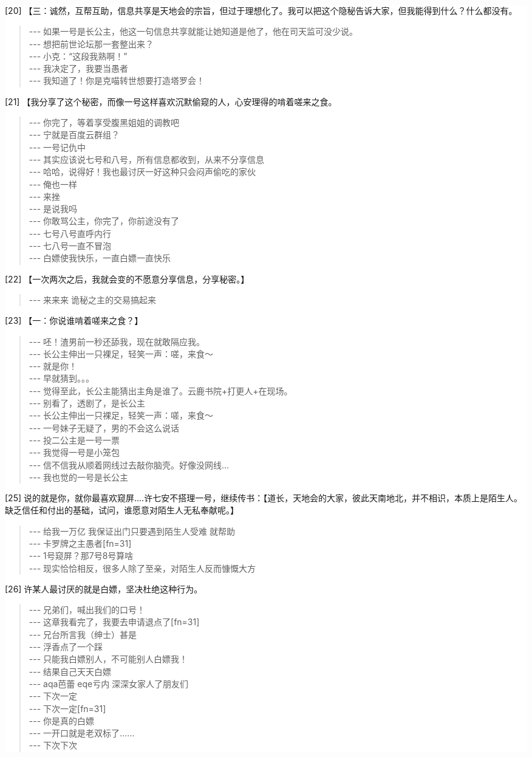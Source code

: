 [20] 【三：诚然，互帮互助，信息共享是天地会的宗旨，但过于理想化了。我可以把这个隐秘告诉大家，但我能得到什么？什么都没有。
>--- 如果一号是长公主，他这一句信息共享就能让她知道是他了，他在司天监可没少说。<br>
>--- 想把前世论坛那一套整出来？<br>
>--- 小克：“这段我熟啊！”<br>
>--- 我决定了，我要当愚者<br>
>--- 我知道了！你是克喵转世想要打造塔罗会！<br>

[21] 【我分享了这个秘密，而像一号这样喜欢沉默偷窥的人，心安理得的啃着嗟来之食。
>--- 你完了，等着享受腹黑姐姐的调教吧<br>
>--- 宁就是百度云群组？<br>
>--- 一号记仇中<br>
>--- 其实应该说七号和八号，所有信息都收到，从来不分享信息<br>
>--- 哈哈，说得好！我也最讨厌一好这种只会闷声偷吃的家伙<br>
>--- 俺也一样<br>
>--- 来挫<br>
>--- 是说我吗<br>
>--- 你敢骂公主，你完了，你前途没有了<br>
>--- 七号八号直呼内行<br>
>--- 七八号一直不冒泡<br>
>--- 白嫖使我快乐，一直白嫖一直快乐<br>

[22] 【一次两次之后，我就会变的不愿意分享信息，分享秘密。】
>--- 来来来  诡秘之主的交易搞起来<br>

[23] 【一：你说谁啃着嗟来之食？】
>--- 呸！渣男前一秒还舔我，现在就敢隔应我。<br>
>--- 长公主伸出一只裸足，轻笑一声：嗟，来食～<br>
>--- 就是你！<br>
>--- 早就猜到。。。<br>
>--- 觉得至此，长公主能猜出主角是谁了。云鹿书院+打更人+在现场。<br>
>--- 别看了，透剧了，是长公主<br>
>--- 长公主伸出一只裸足，轻笑一声：嗟，来食～<br>
>--- 一号妹子无疑了，男的不会这么说话<br>
>--- 投二公主是一号一票<br>
>--- 我觉得一号是小笼包<br>
>--- 信不信我从顺着网线过去敲你脑壳。好像没网线...<br>
>--- 我也觉的一号是长公主<br>

[25] 说的就是你，就你最喜欢窥屏....许七安不搭理一号，继续传书：【道长，天地会的大家，彼此天南地北，并不相识，本质上是陌生人。缺乏信任和付出的基础，试问，谁愿意对陌生人无私奉献呢。】
>--- 给我一万亿 我保证出门只要遇到陌生人受难 就帮助<br>
>--- 卡罗牌之主愚者[fn=31]<br>
>--- 1号窥屏？那7号8号算啥<br>
>--- 现实恰恰相反，很多人除了至亲，对陌生人反而慷慨大方<br>

[26] 许某人最讨厌的就是白嫖，坚决杜绝这种行为。
>--- 兄弟们，喊出我们的口号！<br>
>--- 这章我看完了，我要去申请退点了[fn=31]<br>
>--- 兄台所言我（绅士）甚是<br>
>--- 浮香点了一个踩<br>
>--- 只能我白嫖别人，不可能别人白嫖我！<br>
>--- 结果自己天天白嫖<br>
>--- aqa芭蕾 eqe亏内 
深深女家人了朋友们<br>
>--- 下次一定<br>
>--- 下次一定[fn=31]<br>
>--- 你是真的白嫖<br>
>--- 一开口就是老双标了……<br>
>--- 下次下次<br>
